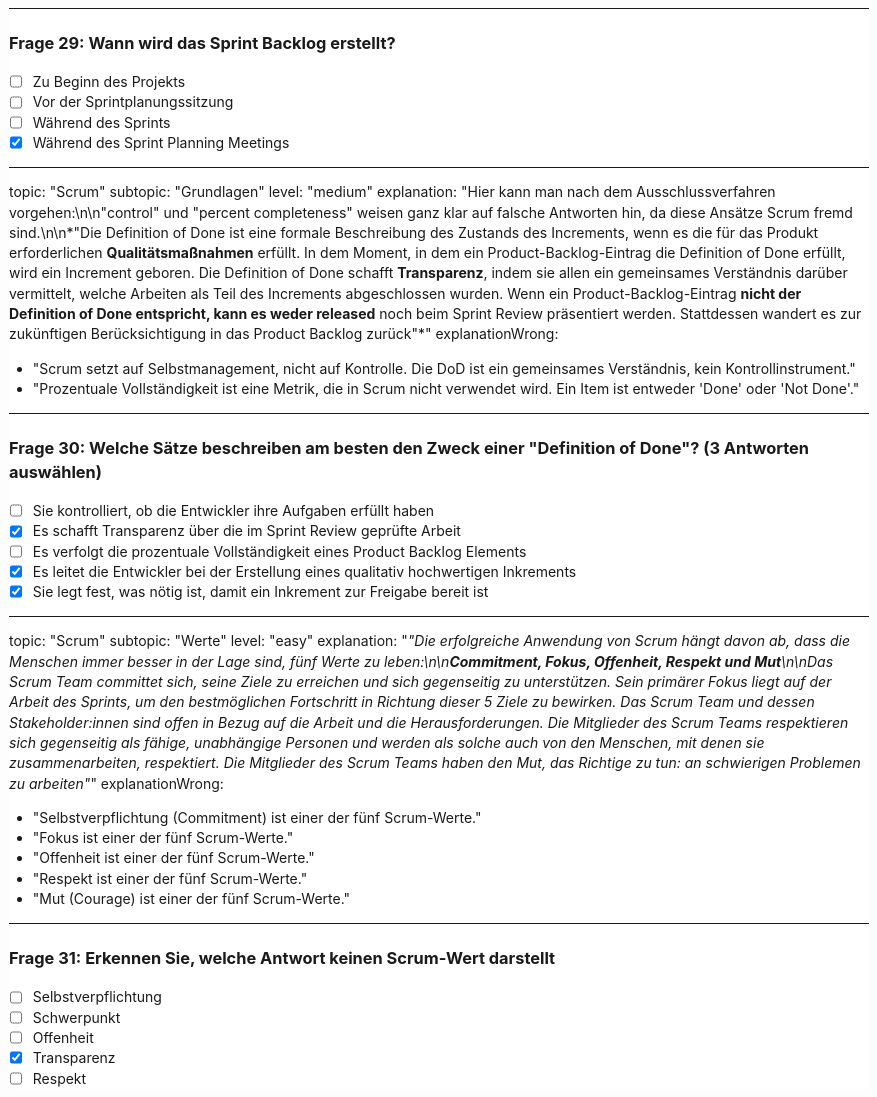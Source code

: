
---
### Frage 29: Wann wird das Sprint Backlog erstellt?
- [ ] Zu Beginn des Projekts
- [ ] Vor der Sprintplanungssitzung
- [ ] Während des Sprints
- [x] Während des Sprint Planning Meetings

---
topic: "Scrum"
subtopic: "Grundlagen"
level: "medium"
explanation: "Hier kann man nach dem Ausschlussverfahren vorgehen:\n\n\"control\" und \"percent completeness\" weisen ganz klar auf falsche Antworten hin, da diese Ansätze Scrum fremd sind.\n\n*\"Die Definition of Done ist eine formale Beschreibung des Zustands des Increments, wenn es die für das Produkt erforderlichen **Qualitätsmaßnahmen** erfüllt. In dem Moment, in dem ein Product-Backlog-Eintrag die Definition of Done erfüllt, wird ein Increment geboren. Die Definition of Done schafft **Transparenz**, indem sie allen ein gemeinsames Verständnis darüber vermittelt, welche Arbeiten als Teil des Increments abgeschlossen wurden. Wenn ein Product-Backlog-Eintrag **nicht der Definition of Done entspricht, kann es weder released** noch beim Sprint Review präsentiert werden. Stattdessen wandert es zur zukünftigen Berücksichtigung in das Product Backlog zurück\"*"
explanationWrong:
  - "Scrum setzt auf Selbstmanagement, nicht auf Kontrolle. Die DoD ist ein gemeinsames Verständnis, kein Kontrollinstrument."
  - "Prozentuale Vollständigkeit ist eine Metrik, die in Scrum nicht verwendet wird. Ein Item ist entweder 'Done' oder 'Not Done'."
---
### Frage 30: Welche Sätze beschreiben am besten den Zweck einer "Definition of Done"? (3 Antworten auswählen)
- [ ] Sie kontrolliert, ob die Entwickler ihre Aufgaben erfüllt haben
- [x] Es schafft Transparenz über die im Sprint Review geprüfte Arbeit
- [ ] Es verfolgt die prozentuale Vollständigkeit eines Product Backlog Elements
- [x] Es leitet die Entwickler bei der Erstellung eines qualitativ hochwertigen Inkrements
- [x] Sie legt fest, was nötig ist, damit ein Inkrement zur Freigabe bereit ist

---
topic: "Scrum"
subtopic: "Werte"
level: "easy"
explanation: "*\"Die erfolgreiche Anwendung von Scrum hängt davon ab, dass die Menschen immer besser in der Lage sind, fünf Werte zu leben:\n\n**Commitment, Fokus, Offenheit, Respekt und Mut**\n\nDas Scrum Team committet sich, seine Ziele zu erreichen und sich gegenseitig zu unterstützen. Sein primärer Fokus liegt auf der Arbeit des Sprints, um den bestmöglichen Fortschritt in Richtung dieser 5 Ziele zu bewirken. Das Scrum Team und dessen Stakeholder:innen sind offen in Bezug auf die Arbeit und die Herausforderungen. Die Mitglieder des Scrum Teams respektieren sich gegenseitig als fähige, unabhängige Personen und werden als solche auch von den Menschen, mit denen sie zusammenarbeiten, respektiert. Die Mitglieder des Scrum Teams haben den Mut, das Richtige zu tun: an schwierigen Problemen zu arbeiten\"*"
explanationWrong:
  - "Selbstverpflichtung (Commitment) ist einer der fünf Scrum-Werte."
  - "Fokus ist einer der fünf Scrum-Werte."
  - "Offenheit ist einer der fünf Scrum-Werte."
  - "Respekt ist einer der fünf Scrum-Werte."
  - "Mut (Courage) ist einer der fünf Scrum-Werte."
---
### Frage 31: Erkennen Sie, welche Antwort keinen Scrum-Wert darstellt
- [ ] Selbstverpflichtung
- [ ] Schwerpunkt
- [ ] Offenheit
- [x] Transparenz
- [ ] Respekt